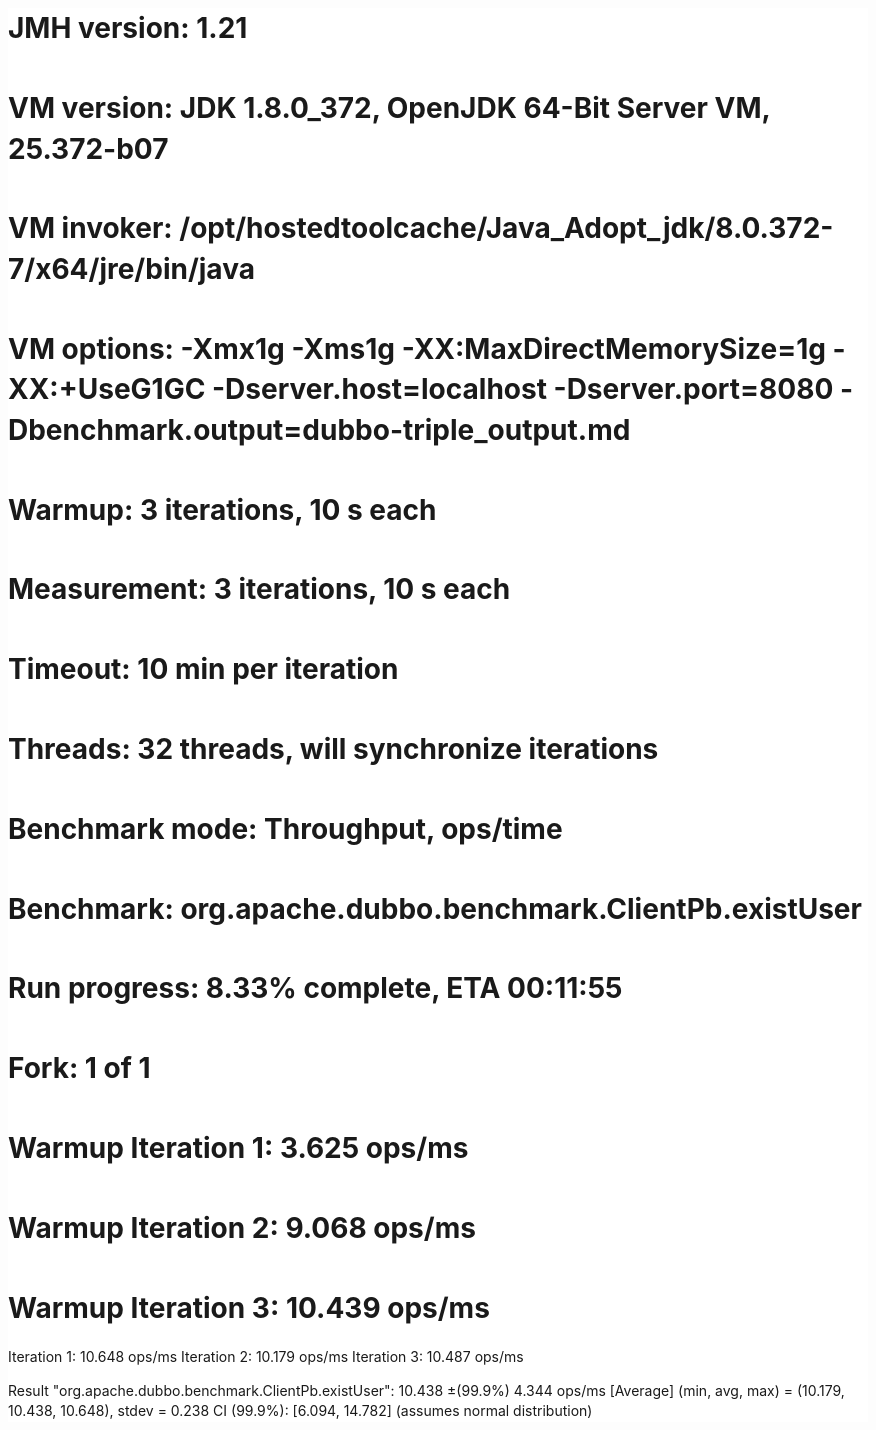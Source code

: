 
# JMH version: 1.21
# VM version: JDK 1.8.0_372, OpenJDK 64-Bit Server VM, 25.372-b07
# VM invoker: /opt/hostedtoolcache/Java_Adopt_jdk/8.0.372-7/x64/jre/bin/java
# VM options: -Xmx1g -Xms1g -XX:MaxDirectMemorySize=1g -XX:+UseG1GC -Dserver.host=localhost -Dserver.port=8080 -Dbenchmark.output=dubbo-triple_output.md
# Warmup: 3 iterations, 10 s each
# Measurement: 3 iterations, 10 s each
# Timeout: 10 min per iteration
# Threads: 32 threads, will synchronize iterations
# Benchmark mode: Throughput, ops/time
# Benchmark: org.apache.dubbo.benchmark.ClientPb.existUser

# Run progress: 8.33% complete, ETA 00:11:55
# Fork: 1 of 1
# Warmup Iteration   1: 3.625 ops/ms
# Warmup Iteration   2: 9.068 ops/ms
# Warmup Iteration   3: 10.439 ops/ms
Iteration   1: 10.648 ops/ms
Iteration   2: 10.179 ops/ms
Iteration   3: 10.487 ops/ms


Result "org.apache.dubbo.benchmark.ClientPb.existUser":
  10.438 ±(99.9%) 4.344 ops/ms [Average]
  (min, avg, max) = (10.179, 10.438, 10.648), stdev = 0.238
  CI (99.9%): [6.094, 14.782] (assumes normal distribution)
